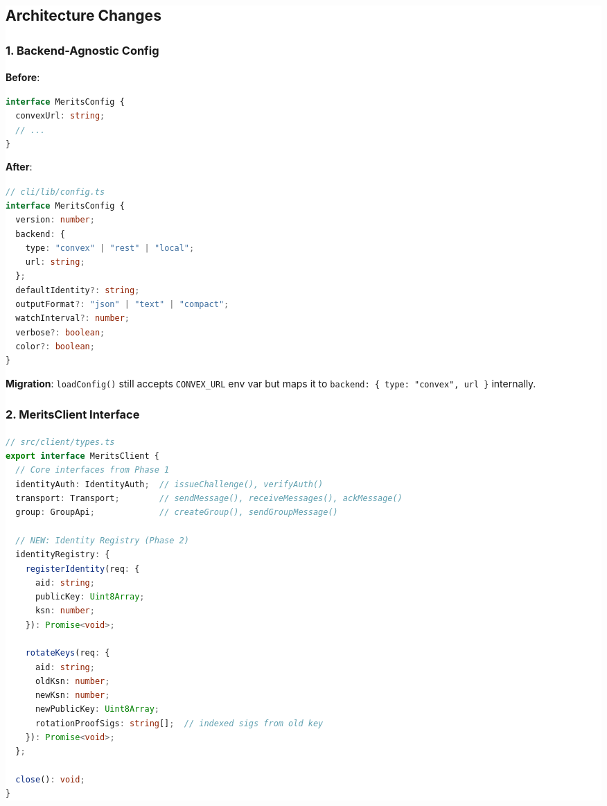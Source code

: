 ## Architecture Changes

### 1. Backend-Agnostic Config

**Before**:
```typescript
interface MeritsConfig {
  convexUrl: string;
  // ...
}
```

**After**:
```typescript
// cli/lib/config.ts
interface MeritsConfig {
  version: number;
  backend: {
    type: "convex" | "rest" | "local";
    url: string;
  };
  defaultIdentity?: string;
  outputFormat?: "json" | "text" | "compact";
  watchInterval?: number;
  verbose?: boolean;
  color?: boolean;
}
```

**Migration**: `loadConfig()` still accepts `CONVEX_URL` env var but maps it to `backend: { type: "convex", url }` internally.

### 2. MeritsClient Interface

```typescript
// src/client/types.ts
export interface MeritsClient {
  // Core interfaces from Phase 1
  identityAuth: IdentityAuth;  // issueChallenge(), verifyAuth()
  transport: Transport;        // sendMessage(), receiveMessages(), ackMessage()
  group: GroupApi;             // createGroup(), sendGroupMessage()

  // NEW: Identity Registry (Phase 2)
  identityRegistry: {
    registerIdentity(req: {
      aid: string;
      publicKey: Uint8Array;
      ksn: number;
    }): Promise<void>;

    rotateKeys(req: {
      aid: string;
      oldKsn: number;
      newKsn: number;
      newPublicKey: Uint8Array;
      rotationProofSigs: string[];  // indexed sigs from old key
    }): Promise<void>;
  };

  close(): void;
}
```
